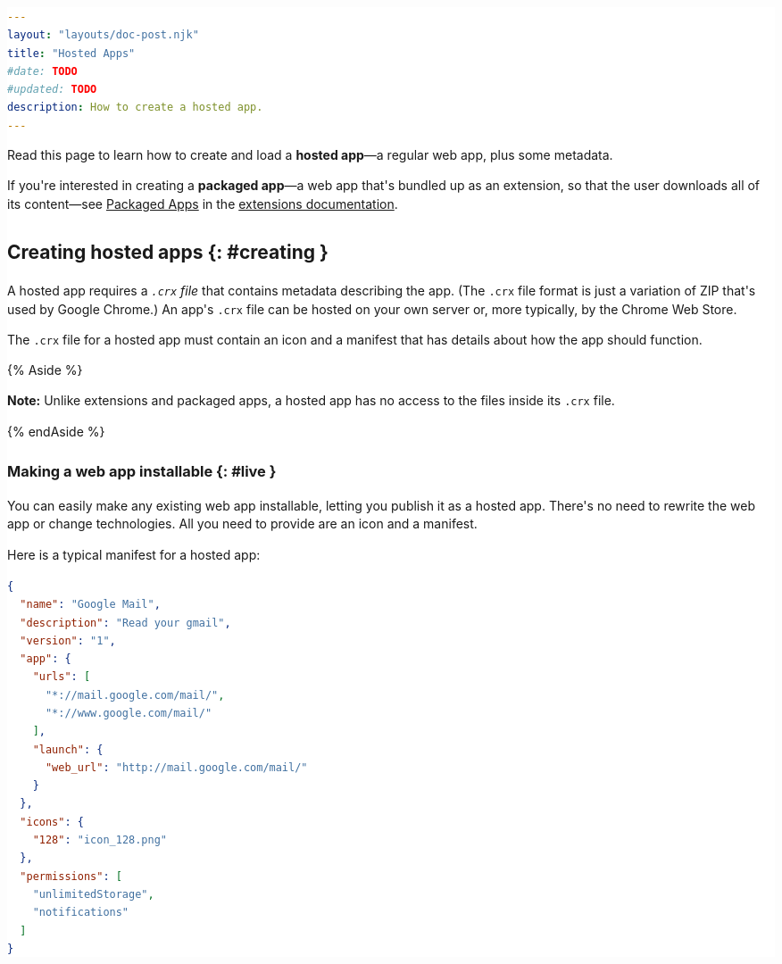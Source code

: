 ```yaml
---
layout: "layouts/doc-post.njk"
title: "Hosted Apps"
#date: TODO
#updated: TODO
description: How to create a hosted app.
---
```


Read this page to learn how to create and load a **hosted app**—a regular web app, plus some
metadata.

If you're interested in creating a **packaged app**—a web app that's bundled up as an extension, so
that the user downloads all of its content—see [Packaged Apps][1] in the [extensions
documentation][2].

## Creating hosted apps {: #creating }

A hosted app requires a _`.crx` file_ that contains metadata describing the app. (The `.crx` file
format is just a variation of ZIP that's used by Google Chrome.) An app's `.crx` file can be hosted
on your own server or, more typically, by the Chrome Web Store.

The `.crx` file for a hosted app must contain an icon and a manifest that has details about how the
app should function.

{% Aside %}

**Note:** Unlike extensions and packaged apps, a hosted app has no access to the files inside its
`.crx` file.

{% endAside %}

### Making a web app installable {: #live }

You can easily make any existing web app installable, letting you publish it as a hosted app.
There's no need to rewrite the web app or change technologies. All you need to provide are an icon
and a manifest.

Here is a typical manifest for a hosted app:

```json
{
  "name": "Google Mail",
  "description": "Read your gmail",
  "version": "1",
  "app": {
    "urls": [
      "*://mail.google.com/mail/",
      "*://www.google.com/mail/"
    ],
    "launch": {
      "web_url": "http://mail.google.com/mail/"
    }
  },
  "icons": {
    "128": "icon_128.png"
  },
  "permissions": [
    "unlimitedStorage",
    "notifications"
  ]
}
```


[1]: /docs/extensions/mv2/apps/
[2]: /docs/extensions/
[3]: https://chrome.google.com/webstore/devconsole
[4]: /docs/extensions/mv2/hosting
[5]: /webstore/images
[6]: /docs/extensions/mv2/packaging
[7]: /docs/extensions/mv2/manifest/key
[8]: http://www.html5rocks.com/en/tutorials/#offline
[9]: /docs/extensions/mv2/declare_permissions#background
[10]: /docs/extensions/mv2/autoupdate
[11]: /docs/extensions/mv2/manifest
[14]: get_started_simple
[15]: http://chrome.google.com/webstore
[16]: /docs/webstore/
[17]: /docs/webstore/get_started_simple